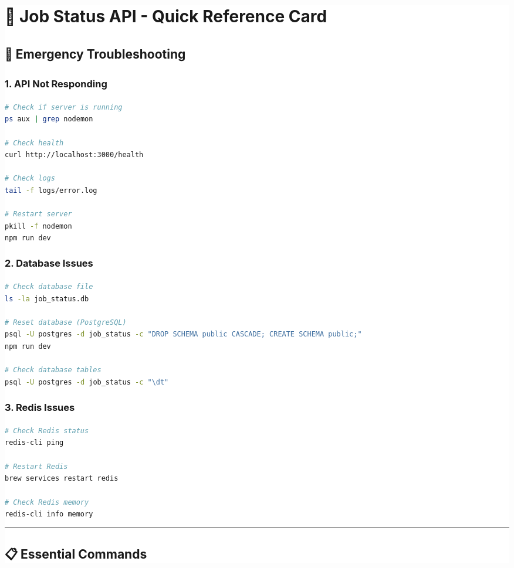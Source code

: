 # 🚀 Job Status API - Quick Reference Card

## 🚨 Emergency Troubleshooting

### 1. API Not Responding
```bash
# Check if server is running
ps aux | grep nodemon

# Check health
curl http://localhost:3000/health

# Check logs
tail -f logs/error.log

# Restart server
pkill -f nodemon
npm run dev
```

### 2. Database Issues
```bash
# Check database file
ls -la job_status.db

# Reset database (PostgreSQL)
psql -U postgres -d job_status -c "DROP SCHEMA public CASCADE; CREATE SCHEMA public;"
npm run dev

# Check database tables
psql -U postgres -d job_status -c "\dt"
```

### 3. Redis Issues
```bash
# Check Redis status
redis-cli ping

# Restart Redis
brew services restart redis

# Check Redis memory
redis-cli info memory
```

---

## 📋 Essential Commands
